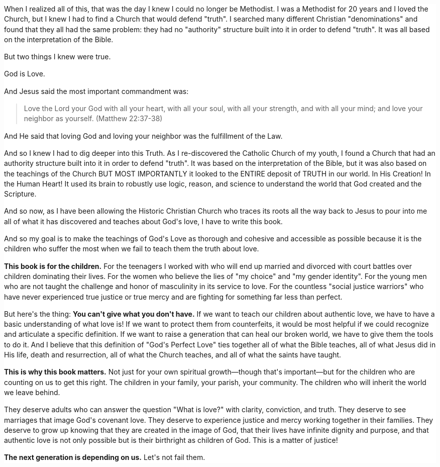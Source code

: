 When I realized all of this, that was the day I knew I could no longer be Methodist.  I was a Methodist for 20 years and I loved the Church, but I knew I had to find a Church that would defend "truth".  I searched many different Christian "denominations" and found that they all had the same problem: they had no "authority" structure built into it in order to defend "truth". It was all based on the interpretation of the Bible.

But two things I knew were true.

God is Love.

And Jesus said the most important commandment was:

> Love the Lord your God with all your heart, with all your soul, with all your strength, and with all your mind; and love your neighbor as yourself. (Matthew 22:37-38)

And He said that loving God and loving your neighbor was the fulfillment of the Law.

And so I knew I had to dig deeper into this Truth.  As I re-discovered the Catholic Church of my youth, I found a Church that had an authority structure built into it in order to defend "truth".  It was based on the interpretation of the Bible, but it was also based on the teachings of the Church BUT MOST IMPORTANTLY it looked to the ENTIRE deposit of TRUTH in our world.  In His Creation! In the Human Heart!  It used its brain to robustly use logic, reason, and science to understand the world that God created and the Scripture.

And so now, as I have been allowing the Historic Christian Church who traces its roots all the way back to Jesus to pour into me all of what it has discovered and teaches about God's love, I have to write this book.

And so my goal is to make the teachings of God's Love as thorough and cohesive and accessible as possible because it is the children who suffer the most when we fail to teach them the truth about love.

**This book is for the children.** For the teenagers I worked with who will end up married and divorced with court battles over children dominating their lives. For the women who believe the lies of "my choice" and "my gender identity". For the young men who are not taught the challenge and honor of masculinity in its service to love. For the countless "social justice warriors" who have never experienced true justice or true mercy and are fighting for something far less than perfect.

But here's the thing: **You can't give what you don't have.** If we want to teach our children about authentic love, we have to have a basic understanding of what love is! If we want to protect them from counterfeits, it would be most helpful if we could recognize and articulate a specific definition. If we want to raise a generation that can heal our broken world, we have to give them the tools to do it. And I believe that this definition of "God's Perfect Love" ties together all of what the Bible teaches, all of what Jesus did in His life, death and resurrection, all of what the Church teaches, and all of what the saints have taught.

**This is why this book matters.** Not just for your own spiritual growth—though that's important—but for the children who are counting on us to get this right. The children in your family, your parish, your community. The children who will inherit the world we leave behind.

They deserve adults who can answer the question "What is love?" with clarity, conviction, and truth. They deserve to see marriages that image God's covenant love. They deserve to experience justice and mercy working together in their families. They deserve to grow up knowing that they are created in the image of God, that their lives have infinite dignity and purpose, and that authentic love is not only possible but is their birthright as children of God. This is a matter of justice!

**The next generation is depending on us.** Let's not fail them.
